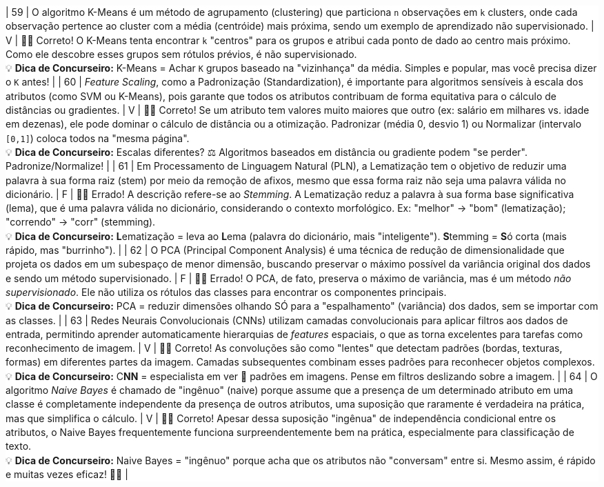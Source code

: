 | 59  | O algoritmo K-Means é um método de agrupamento (clustering) que particiona `n` observações em `k` clusters, onde cada observação pertence ao cluster com a média (centróide) mais próxima, sendo um exemplo de aprendizado não supervisionado.                                                                                                                  | V        | 🧑‍🏫 Correto! O K-Means tenta encontrar `k` "centros" para os grupos e atribui cada ponto de dado ao centro mais próximo. Como ele descobre esses grupos sem rótulos prévios, é não supervisionado. <br>💡 **Dica de Concurseiro:** K-Means = Achar `K` grupos baseado na "vizinhança" da média. Simples e popular, mas você precisa dizer o `K` antes!                                                                                                                                                                                                                                   |
| 60  | *Feature Scaling*, como a Padronização (Standardization), é importante para algoritmos sensíveis à escala dos atributos (como SVM ou K-Means), pois garante que todos os atributos contribuam de forma equitativa para o cálculo de distâncias ou gradientes.                                                                                                   | V        | 🧑‍🏫 Correto! Se um atributo tem valores muito maiores que outro (ex: salário em milhares vs. idade em dezenas), ele pode dominar o cálculo de distância ou a otimização. Padronizar (média 0, desvio 1) ou Normalizar (intervalo `[0,1]`) coloca todos na "mesma página". <br>💡 **Dica de Concurseiro:** Escalas diferentes? ⚖️ Algoritmos baseados em distância ou gradiente podem "se perder". Padronize/Normalize!                                                                                                                                                                   |
| 61  | Em Processamento de Linguagem Natural (PLN), a Lematização tem o objetivo de reduzir uma palavra à sua forma raiz (stem) por meio da remoção de afixos, mesmo que essa forma raiz não seja uma palavra válida no dicionário.                                                                                                                                    | F        | 🧑‍🏫 Errado! A descrição refere-se ao *Stemming*. A Lematização reduz a palavra à sua forma base significativa (lema), que é uma palavra válida no dicionário, considerando o contexto morfológico. Ex: "melhor" -> "bom" (lematização); "correndo" -> "corr" (stemming). <br>💡 **Dica de Concurseiro:** **L**ematização = leva ao **L**ema (palavra do dicionário, mais "inteligente"). **S**temming = **S**ó corta (mais rápido, mas "burrinho").                                                                                                                                      |
| 62  | O PCA (Principal Component Analysis) é uma técnica de redução de dimensionalidade que projeta os dados em um subespaço de menor dimensão, buscando preservar o máximo possível da variância original dos dados e sendo um método supervisionado.                                                                                                                | F        | 🧑‍🏫 Errado! O PCA, de fato, preserva o máximo de variância, mas é um método *não supervisionado*. Ele não utiliza os rótulos das classes para encontrar os componentes principais. <br>💡 **Dica de Concurseiro:** PCA = reduzir dimensões olhando SÓ para a "espalhamento" (variância) dos dados, sem se importar com as classes.                                                                                                                                                                                                                                                       |
| 63  | Redes Neurais Convolucionais (CNNs) utilizam camadas convolucionais para aplicar filtros aos dados de entrada, permitindo aprender automaticamente hierarquias de *features* espaciais, o que as torna excelentes para tarefas como reconhecimento de imagem.                                                                                                   | V        | 🧑‍🏫 Correto! As convoluções são como "lentes" que detectam padrões (bordas, texturas, formas) em diferentes partes da imagem. Camadas subsequentes combinam esses padrões para reconhecer objetos complexos. <br>💡 **Dica de Concurseiro:** C**NN** = especialista em ver 👀 padrões em imagens. Pense em filtros deslizando sobre a imagem.                                                                                                                                                                                                                                            |
| 64  | O algoritmo *Naive Bayes* é chamado de "ingênuo" (naive) porque assume que a presença de um determinado atributo em uma classe é completamente independente da presença de outros atributos, uma suposição que raramente é verdadeira na prática, mas que simplifica o cálculo.                                                                                 | V        | 🧑‍🏫 Correto! Apesar dessa suposição "ingênua" de independência condicional entre os atributos, o Naive Bayes frequentemente funciona surpreendentemente bem na prática, especialmente para classificação de texto. <br>💡 **Dica de Concurseiro:** Naive Bayes = "ingênuo" porque acha que os atributos não "conversam" entre si. Mesmo assim, é rápido e muitas vezes eficaz! 🤷‍♂️                                                                                                                                                                                                     |